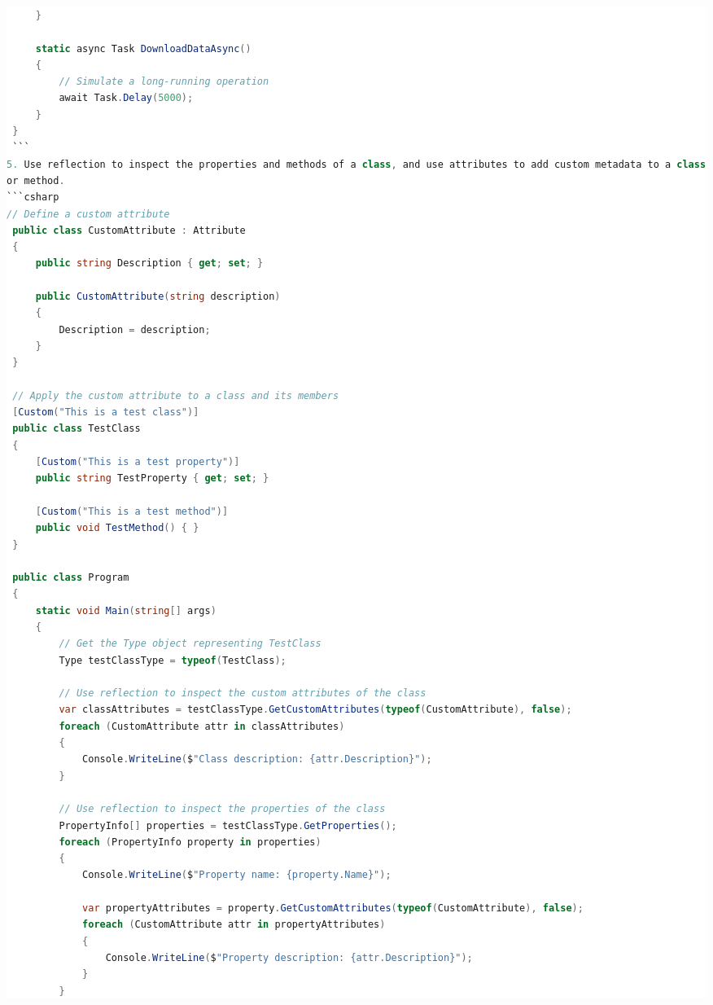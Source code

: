   ```csharp
        }

        static async Task DownloadDataAsync()
        {
            // Simulate a long-running operation
            await Task.Delay(5000);
        }
    }
    ```
5. Use reflection to inspect the properties and methods of a class, and use attributes to add custom metadata to a class or method.
   ```csharp
   // Define a custom attribute
    public class CustomAttribute : Attribute
    {
        public string Description { get; set; }

        public CustomAttribute(string description)
        {
            Description = description;
        }
    }

    // Apply the custom attribute to a class and its members
    [Custom("This is a test class")]
    public class TestClass
    {
        [Custom("This is a test property")]
        public string TestProperty { get; set; }

        [Custom("This is a test method")]
        public void TestMethod() { }
    }

    public class Program
    {
        static void Main(string[] args)
        {
            // Get the Type object representing TestClass
            Type testClassType = typeof(TestClass);

            // Use reflection to inspect the custom attributes of the class
            var classAttributes = testClassType.GetCustomAttributes(typeof(CustomAttribute), false);
            foreach (CustomAttribute attr in classAttributes)
            {
                Console.WriteLine($"Class description: {attr.Description}");
            }

            // Use reflection to inspect the properties of the class
            PropertyInfo[] properties = testClassType.GetProperties();
            foreach (PropertyInfo property in properties)
            {
                Console.WriteLine($"Property name: {property.Name}");

                var propertyAttributes = property.GetCustomAttributes(typeof(CustomAttribute), false);
                foreach (CustomAttribute attr in propertyAttributes)
                {
                    Console.WriteLine($"Property description: {attr.Description}");
                }
            }

   ```